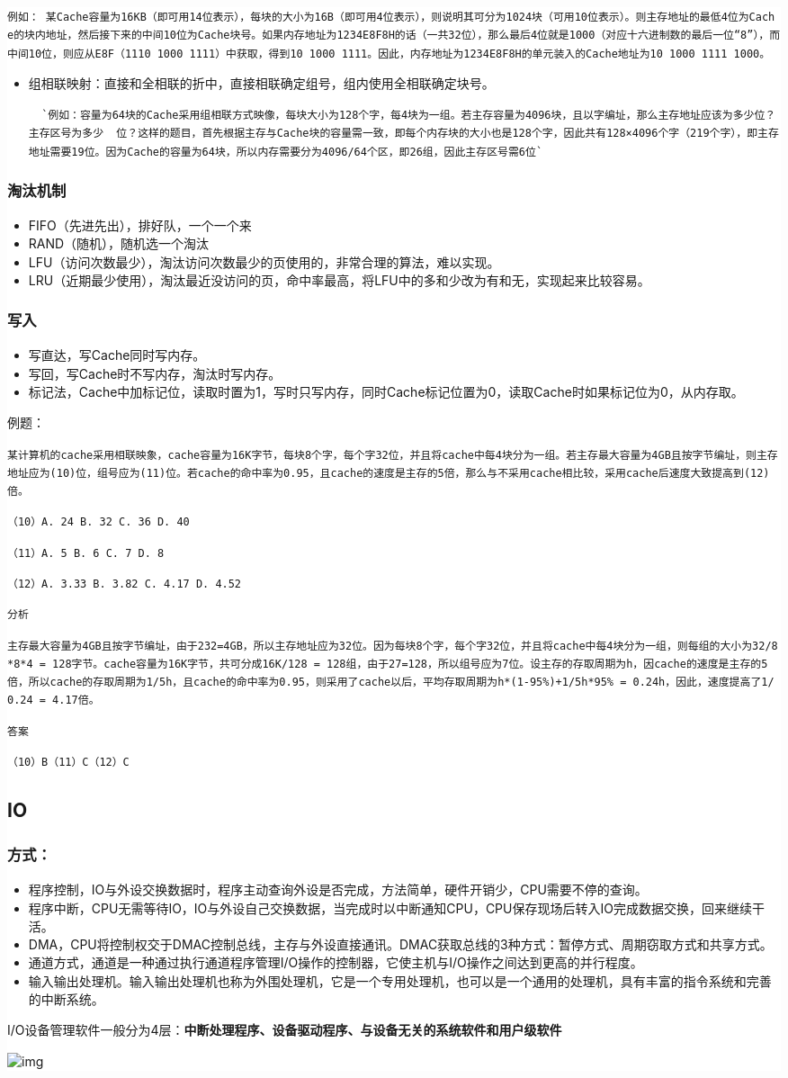   ​	`例如： 某Cache容量为16KB（即可用14位表示），每块的大小为16B（即可用4位表示），则说明其可分为1024块（可用10位表示）。则主存地址的最低4位为Cache的块内地址，然后接下来的中间10位为Cache块号。如果内存地址为1234E8F8H的话（一共32位），那么最后4位就是1000（对应十六进制数的最后一位“8”），而中间10位，则应从E8F（1110 1000 1111）中获取，得到10 1000 1111。因此，内存地址为1234E8F8H的单元装入的Cache地址为10 1000 1111 1000。`

- 组相联映射：直接和全相联的折中，直接相联确定组号，组内使用全相联确定块号。

  		`例如：容量为64块的Cache采用组相联方式映像，每块大小为128个字，每4块为一组。若主存容量为4096块，且以字编址，那么主存地址应该为多少位？主存区号为多少	位？这样的题目，首先根据主存与Cache块的容量需一致，即每个内存块的大小也是128个字，因此共有128×4096个字（219个字），即主存地址需要19位。因为Cache的容量为64块，所以内存需要分为4096/64个区，即26组，因此主存区号需6位`

### 淘汰机制

- FIFO（先进先出），排好队，一个一个来
- RAND（随机），随机选一个淘汰
- LFU（访问次数最少），淘汰访问次数最少的页使用的，非常合理的算法，难以实现。
- LRU（近期最少使用），淘汰最近没访问的页，命中率最高，将LFU中的多和少改为有和无，实现起来比较容易。

### 写入

- 写直达，写Cache同时写内存。
- 写回，写Cache时不写内存，淘汰时写内存。
- 标记法，Cache中加标记位，读取时置为1，写时只写内存，同时Cache标记位置为0，读取Cache时如果标记位为0，从内存取。

例题：

`某计算机的cache采用相联映象，cache容量为16K字节，每块8个字，每个字32位，并且将cache中每4块分为一组。若主存最大容量为4GB且按字节编址，则主存地址应为(10)位，组号应为(11)位。若cache的命中率为0.95，且cache的速度是主存的5倍，那么与不采用cache相比较，采用cache后速度大致提高到(12)倍。`

`（10）A. 24 B. 32 C. 36 D. 40`

`（11）A. 5 B. 6 C. 7 D. 8`

`（12）A. 3.33 B. 3.82 C. 4.17 D. 4.52`

`分析`

`主存最大容量为4GB且按字节编址，由于232=4GB，所以主存地址应为32位。因为每块8个字，每个字32位，并且将cache中每4块分为一组，则每组的大小为32/8*8*4 = 128字节。cache容量为16K字节，共可分成16K/128 = 128组，由于27=128，所以组号应为7位。设主存的存取周期为h，因cache的速度是主存的5倍，所以cache的存取周期为1/5h，且cache的命中率为0.95，则采用了cache以后，平均存取周期为h*(1-95%)+1/5h*95% = 0.24h，因此，速度提高了1/0.24 = 4.17倍。`

`答案`

`（10）B（11）C（12）C`

## IO

### 方式：

- 程序控制，IO与外设交换数据时，程序主动查询外设是否完成，方法简单，硬件开销少，CPU需要不停的查询。
- 程序中断，CPU无需等待IO，IO与外设自己交换数据，当完成时以中断通知CPU，CPU保存现场后转入IO完成数据交换，回来继续干活。
- DMA，CPU将控制权交于DMAC控制总线，主存与外设直接通讯。DMAC获取总线的3种方式：暂停方式、周期窃取方式和共享方式。
- 通道方式，通道是一种通过执行通道程序管理I/O操作的控制器，它使主机与I/O操作之间达到更高的并行程度。
- 输入输出处理机。输入输出处理机也称为外围处理机，它是一个专用处理机，也可以是一个通用的处理机，具有丰富的指令系统和完善的中断系统。

I/O设备管理软件一般分为4层：**中断处理程序、设备驱动程序、与设备无关的系统软件和用户级软件**

![img](https://www.xkxxkx.cn/file/exam/software/%E7%B3%BB%E7%BB%9F%E5%88%86%E6%9E%90%E5%B8%88/%E7%BB%BC%E5%90%88%E7%9F%A5%E8%AF%86/%E7%AC%AC51%E9%A2%98/c7723f39778a4088b106f6b6de8db1c0.jpg)
